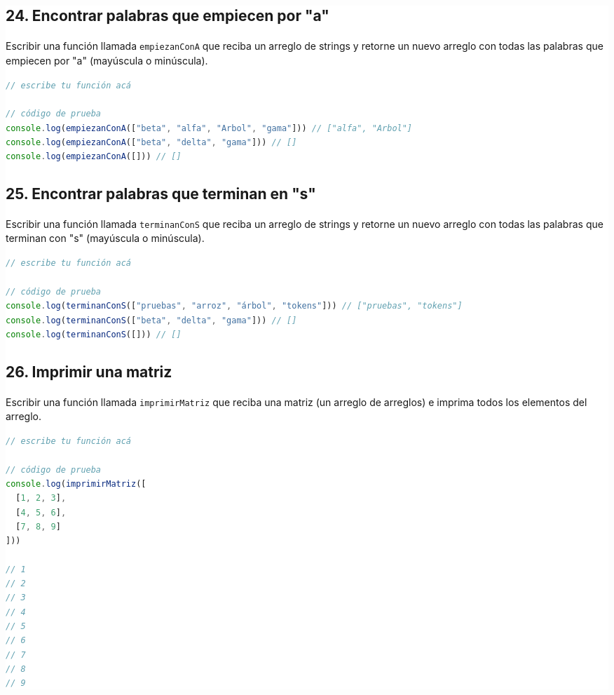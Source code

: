 ## 24. Encontrar palabras que empiecen por "a"

Escribir una función llamada `empiezanConA` que reciba un arreglo de strings y retorne un nuevo arreglo con todas las palabras que empiecen por "a" (mayúscula o minúscula).

```javascript
// escribe tu función acá

// código de prueba
console.log(empiezanConA(["beta", "alfa", "Arbol", "gama"])) // ["alfa", "Arbol"]
console.log(empiezanConA(["beta", "delta", "gama"])) // []
console.log(empiezanConA([])) // []
```

## 25. Encontrar palabras que terminan en "s"

Escribir una función llamada `terminanConS` que reciba un arreglo de strings y retorne un nuevo arreglo con todas las palabras que terminan con "s" (mayúscula o minúscula).

```javascript
// escribe tu función acá

// código de prueba
console.log(terminanConS(["pruebas", "arroz", "árbol", "tokens"])) // ["pruebas", "tokens"]
console.log(terminanConS(["beta", "delta", "gama"])) // []
console.log(terminanConS([])) // []
```

## 26. Imprimir una matriz

Escribir una función llamada `imprimirMatriz` que reciba una matriz (un arreglo de arreglos) e imprima todos los elementos del arreglo.

```javascript
// escribe tu función acá

// código de prueba
console.log(imprimirMatriz([
  [1, 2, 3],
  [4, 5, 6],
  [7, 8, 9]
]))

// 1
// 2
// 3
// 4
// 5
// 6
// 7
// 8
// 9
```

